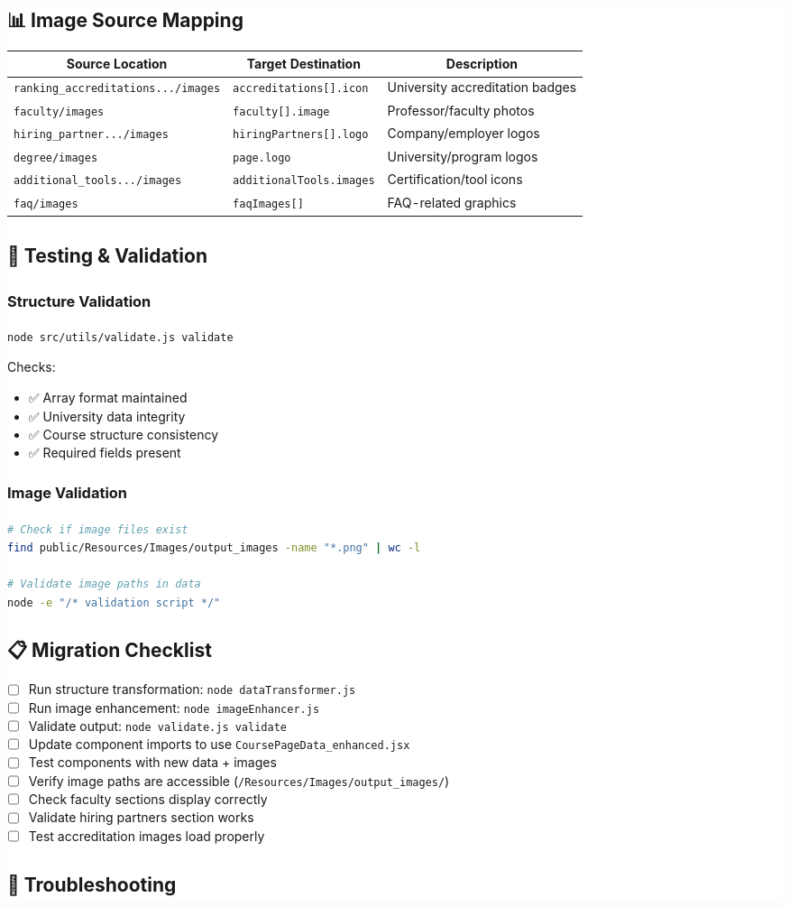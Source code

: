 ## 📊 Image Source Mapping

| Source Location | Target Destination | Description |
|----------------|-------------------|-------------|
| `ranking_accreditations.../images` | `accreditations[].icon` | University accreditation badges |
| `faculty/images` | `faculty[].image` | Professor/faculty photos |
| `hiring_partner.../images` | `hiringPartners[].logo` | Company/employer logos |
| `degree/images` | `page.logo` | University/program logos |
| `additional_tools.../images` | `additionalTools.images` | Certification/tool icons |
| `faq/images` | `faqImages[]` | FAQ-related graphics |

## 🧪 Testing & Validation

### Structure Validation
```bash
node src/utils/validate.js validate
```
Checks:
- ✅ Array format maintained
- ✅ University data integrity  
- ✅ Course structure consistency
- ✅ Required fields present

### Image Validation
```bash
# Check if image files exist
find public/Resources/Images/output_images -name "*.png" | wc -l

# Validate image paths in data
node -e "/* validation script */"
```

## 📋 Migration Checklist

- [ ] Run structure transformation: `node dataTransformer.js`
- [ ] Run image enhancement: `node imageEnhancer.js`  
- [ ] Validate output: `node validate.js validate`
- [ ] Update component imports to use `CoursePageData_enhanced.jsx`
- [ ] Test components with new data + images
- [ ] Verify image paths are accessible (`/Resources/Images/output_images/`)
- [ ] Check faculty sections display correctly
- [ ] Validate hiring partners section works
- [ ] Test accreditation images load properly

## 🔧 Troubleshooting
